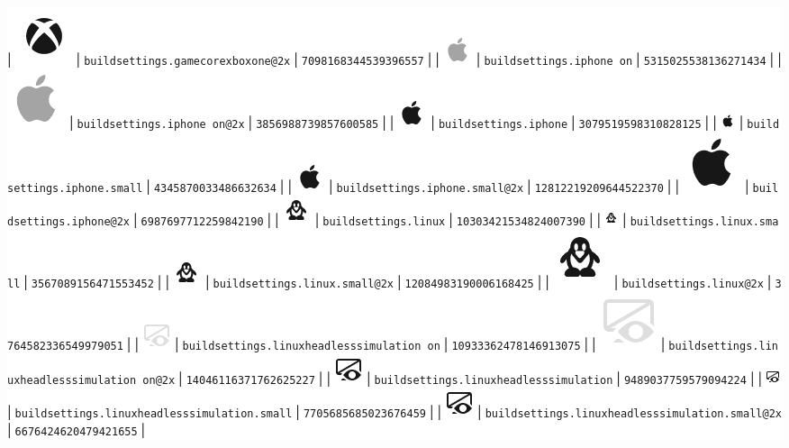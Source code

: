 | ![](Icons~/Small/BuildSettings.GameCoreXboxOne@2x.png) | `buildsettings.gamecorexboxone@2x` | `7098168344539396557` |
| ![](Icons~/Small/BuildSettings.iPhone%20On.png) | `buildsettings.iphone on` | `5315025538136271434` |
| ![](Icons~/Small/BuildSettings.iPhone%20On@2x.png) | `buildsettings.iphone on@2x` | `3856988739857600585` |
| ![](Icons~/Small/BuildSettings.iPhone.png) | `buildsettings.iphone` | `3079519598310828125` |
| ![](Icons~/Small/BuildSettings.iPhone.Small.png) | `buildsettings.iphone.small` | `4345870033486632634` |
| ![](Icons~/Small/BuildSettings.iPhone.Small@2x.png) | `buildsettings.iphone.small@2x` | `12812219209644522370` |
| ![](Icons~/Small/BuildSettings.iPhone@2x.png) | `buildsettings.iphone@2x` | `6987697712259842190` |
| ![](Icons~/Small/BuildSettings.Linux.png) | `buildsettings.linux` | `10303421534824007390` |
| ![](Icons~/Small/BuildSettings.Linux.Small.png) | `buildsettings.linux.small` | `3567089156471553452` |
| ![](Icons~/Small/BuildSettings.Linux.Small@2x.png) | `buildsettings.linux.small@2x` | `12084983190006168425` |
| ![](Icons~/Small/BuildSettings.Linux@2x.png) | `buildsettings.linux@2x` | `3764582336549979051` |
| ![](Icons~/Small/BuildSettings.LinuxHeadlessSimulation%20On.png) | `buildsettings.linuxheadlesssimulation on` | `10933362478146913075` |
| ![](Icons~/Small/BuildSettings.LinuxHeadlessSimulation%20On@2x.png) | `buildsettings.linuxheadlesssimulation on@2x` | `14046116371762625227` |
| ![](Icons~/Small/BuildSettings.LinuxHeadlessSimulation.png) | `buildsettings.linuxheadlesssimulation` | `9489037759579094224` |
| ![](Icons~/Small/BuildSettings.LinuxHeadlessSimulation.Small.png) | `buildsettings.linuxheadlesssimulation.small` | `7705685685023676459` |
| ![](Icons~/Small/BuildSettings.LinuxHeadlessSimulation.Small@2x.png) | `buildsettings.linuxheadlesssimulation.small@2x` | `6676424620479421655` |